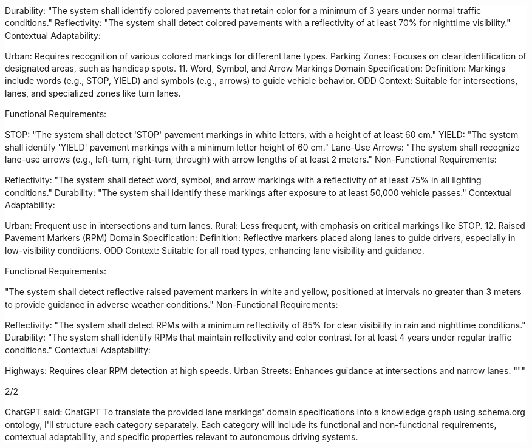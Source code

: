Durability: "The system shall identify colored pavements that retain color for a minimum of 3 years under normal traffic conditions."
Reflectivity: "The system shall detect colored pavements with a reflectivity of at least 70% for nighttime visibility."
Contextual Adaptability:

Urban: Requires recognition of various colored markings for different lane types.
Parking Zones: Focuses on clear identification of designated areas, such as handicap spots.
11. Word, Symbol, and Arrow Markings
Domain Specification:
Definition: Markings include words (e.g., STOP, YIELD) and symbols (e.g., arrows) to guide vehicle behavior.
ODD Context: Suitable for intersections, lanes, and specialized zones like turn lanes.

Functional Requirements:

STOP: "The system shall detect 'STOP' pavement markings in white letters, with a height of at least 60 cm."
YIELD: "The system shall identify 'YIELD' pavement markings with a minimum letter height of 60 cm."
Lane-Use Arrows: "The system shall recognize lane-use arrows (e.g., left-turn, right-turn, through) with arrow lengths of at least 2 meters."
Non-Functional Requirements:

Reflectivity: "The system shall detect word, symbol, and arrow markings with a reflectivity of at least 75% in all lighting conditions."
Durability: "The system shall identify these markings after exposure to at least 50,000 vehicle passes."
Contextual Adaptability:

Urban: Frequent use in intersections and turn lanes.
Rural: Less frequent, with emphasis on critical markings like STOP.
12. Raised Pavement Markers (RPM)
Domain Specification:
Definition: Reflective markers placed along lanes to guide drivers, especially in low-visibility conditions.
ODD Context: Suitable for all road types, enhancing lane visibility and guidance.

Functional Requirements:

"The system shall detect reflective raised pavement markers in white and yellow, positioned at intervals no greater than 3 meters to provide guidance in adverse weather conditions."
Non-Functional Requirements:

Reflectivity: "The system shall detect RPMs with a minimum reflectivity of 85% for clear visibility in rain and nighttime conditions."
Durability: "The system shall identify RPMs that maintain reflectivity and color contrast for at least 4 years under regular traffic conditions."
Contextual Adaptability:

Highways: Requires clear RPM detection at high speeds.
Urban Streets: Enhances guidance at intersections and narrow lanes.
"""

2/2

ChatGPT said:
ChatGPT
To translate the provided lane markings' domain specifications into a knowledge graph using schema.org ontology, I'll structure each category separately. Each category will include its functional and non-functional requirements, contextual adaptability, and specific properties relevant to autonomous driving systems.
